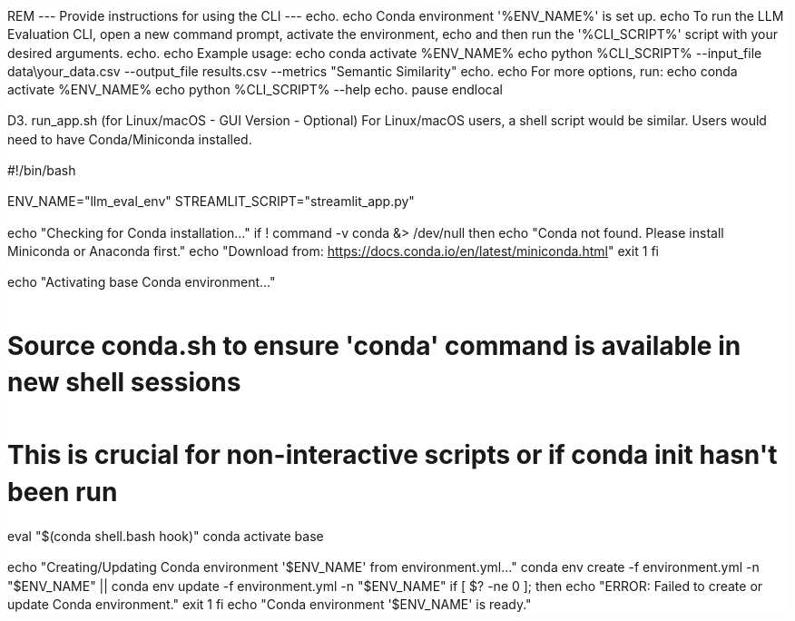 REM --- Provide instructions for using the CLI ---
echo.
echo Conda environment '%ENV_NAME%' is set up.
echo To run the LLM Evaluation CLI, open a new command prompt, activate the environment,
echo and then run the '%CLI_SCRIPT%' script with your desired arguments.
echo.
echo Example usage:
echo   conda activate %ENV_NAME%
echo   python %CLI_SCRIPT% --input_file data\your_data.csv --output_file results.csv --metrics "Semantic Similarity"
echo.
echo For more options, run:
echo   conda activate %ENV_NAME%
echo   python %CLI_SCRIPT% --help
echo.
pause
endlocal

D3. run_app.sh (for Linux/macOS - GUI Version - Optional)
For Linux/macOS users, a shell script would be similar. Users would need to have Conda/Miniconda installed.

#!/bin/bash

ENV_NAME="llm_eval_env"
STREAMLIT_SCRIPT="streamlit_app.py"

echo "Checking for Conda installation..."
if ! command -v conda &> /dev/null
then
    echo "Conda not found. Please install Miniconda or Anaconda first."
    echo "Download from: https://docs.conda.io/en/latest/miniconda.html"
    exit 1
fi

echo "Activating base Conda environment..."
# Source conda.sh to ensure 'conda' command is available in new shell sessions
# This is crucial for non-interactive scripts or if conda init hasn't been run
eval "$(conda shell.bash hook)"
conda activate base

echo "Creating/Updating Conda environment '$ENV_NAME' from environment.yml..."
conda env create -f environment.yml -n "$ENV_NAME" || conda env update -f environment.yml -n "$ENV_NAME"
if [ $? -ne 0 ]; then
    echo "ERROR: Failed to create or update Conda environment."
    exit 1
fi
echo "Conda environment '$ENV_NAME' is ready."
